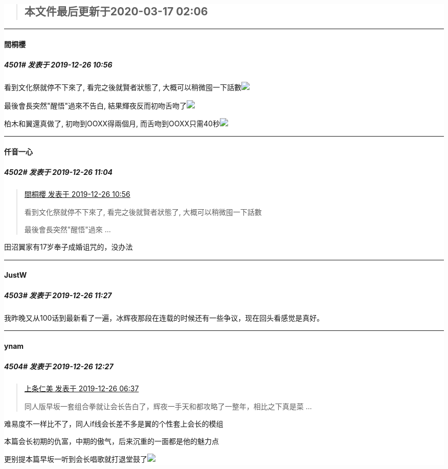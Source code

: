 > ## **本文件最后更新于2020-03-17 02:06** 


*****

####  間桐櫻  
##### 4501#       发表于 2019-12-26 10:56


看到文化祭就停不下來了, 看完之後就賢者狀態了, 大概可以稍微囤一下話數<img src="https://static.saraba1st.com/image/smiley/face2017/067.png" referrerpolicy="no-referrer">


最後會長突然"醒悟"過來不告白, 結果輝夜反而初吻舌吻了<img src="https://static.saraba1st.com/image/smiley/face2017/066.png" referrerpolicy="no-referrer">


柏木和翼還真做了, 初吻到OOXX得兩個月, 而舌吻到OOXX只需40秒<img src="https://static.saraba1st.com/image/smiley/face2017/053.png" referrerpolicy="no-referrer">


*****

####  仟音一心  
##### 4502#       发表于 2019-12-26 11:04


<blockquote><a href="httphttps://bbs.saraba1st.com/2b/forum.php?mod=redirect&amp;goto=findpost&amp;pid=45989072&amp;ptid=1485855" target="_blank">間桐櫻 发表于 2019-12-26 10:56</a>

看到文化祭就停不下來了, 看完之後就賢者狀態了, 大概可以稍微囤一下話數


最後會長突然"醒悟"過來 ...</blockquote>
田沼翼家有17岁奉子成婚诅咒的，没办法


*****

####  JustW  
##### 4503#       发表于 2019-12-26 11:27


我昨晚又从100话到最新看了一遍，冰辉夜那段在连载的时候还有一些争议，现在回头看感觉是真好。


*****

####  ynam  
##### 4504#       发表于 2019-12-26 12:27


<blockquote><a href="httphttps://bbs.saraba1st.com/2b/forum.php?mod=redirect&amp;goto=findpost&amp;pid=45987148&amp;ptid=1485855" target="_blank">上条仁美 发表于 2019-12-26 06:37</a>

同人版早坂一套组合拳就让会长告白了，辉夜一手天和都攻略了一整年，相比之下真是菜 ...</blockquote>
难易度不一样比不了，同人if线会长差不多是翼的个性套上会长的模组

本篇会长初期的仇富，中期的傲气，后来沉重的一面都是他的魅力点

更别提本篇早坂一听到会长唱歌就打退堂鼓了<img src="https://static.saraba1st.com/image/smiley/face2017/007.png" referrerpolicy="no-referrer">

